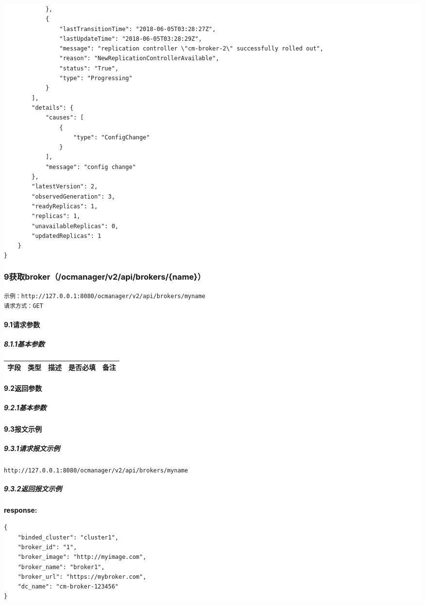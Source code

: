 ```
            },
            {
                "lastTransitionTime": "2018-06-05T03:28:27Z",
                "lastUpdateTime": "2018-06-05T03:28:29Z",
                "message": "replication controller \"cm-broker-2\" successfully rolled out",
                "reason": "NewReplicationControllerAvailable",
                "status": "True",
                "type": "Progressing"
            }
        ],
        "details": {
            "causes": [
                {
                    "type": "ConfigChange"
                }
            ],
            "message": "config change"
        },
        "latestVersion": 2,
        "observedGeneration": 3,
        "readyReplicas": 1,
        "replicas": 1,
        "unavailableReplicas": 0,
        "updatedReplicas": 1
    }
}
```

### 9获取broker（/ocmanager/v2/api/brokers/{name}） 

	示例：http://127.0.0.1:8080/ocmanager/v2/api/brokers/myname
    请求方式：GET

#### 9.1请求参数

##### 8.1.1基本参数

字段|类型|描述|是否必填|备注
----------|----------------|----|--------|------------|

#### 9.2返回参数

##### 9.2.1基本参数


#### 9.3报文示例

##### 9.3.1请求报文示例

```
http://127.0.0.1:8080/ocmanager/v2/api/brokers/myname
```

##### 9.3.2返回报文示例

__response:__

```
{
    "binded_cluster": "cluster1",
    "broker_id": "1",
    "broker_image": "http://myimage.com",
    "broker_name": "broker1",
    "broker_url": "https://mybroker.com",
    "dc_name": "cm-broker-123456"
}
```